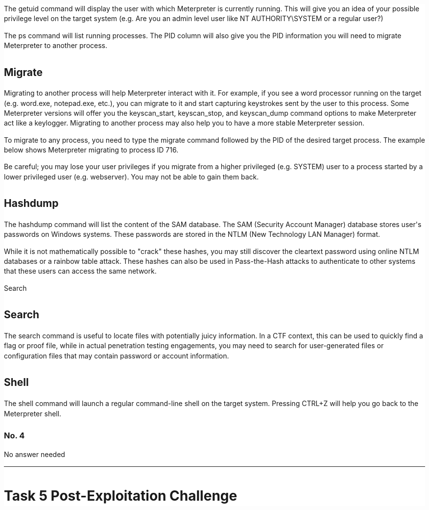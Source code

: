 The getuid command will display the user with which Meterpreter is currently running. This will give you an idea of your possible privilege level on the target system (e.g. Are you an admin level user like NT AUTHORITY\SYSTEM or a regular user?)

The ps command will list running processes. The PID column will also give you the PID information you will need to migrate Meterpreter to another process.

## Migrate

Migrating to another process will help Meterpreter interact with it. For example, if you see a word processor running on the target (e.g. word.exe, notepad.exe, etc.), you can migrate to it and start capturing keystrokes sent by the user to this process. Some Meterpreter versions will offer you the keyscan_start, keyscan_stop, and keyscan_dump command options to make Meterpreter act like a keylogger. Migrating to another process may also help you to have a more stable Meterpreter session.

To migrate to any process, you need to type the migrate command followed by the PID of the desired target process. The example below shows Meterpreter migrating to process ID 716. 

Be careful; you may lose your user privileges if you migrate from a higher privileged (e.g. SYSTEM) user to a process started by a lower privileged user (e.g. webserver). You may not be able to gain them back.

## Hashdump

The hashdump command will list the content of the SAM database. The SAM (Security Account Manager) database stores user's passwords on Windows systems. These passwords are stored in the NTLM (New Technology LAN Manager) format.

While it is not mathematically possible to "crack" these hashes, you may still discover the cleartext password using online NTLM databases or a rainbow table attack. These hashes can also be used in Pass-the-Hash attacks to authenticate to other systems that these users can access the same network.

Search

## Search

The search command is useful to locate files with potentially juicy information. In a CTF context, this can be used to quickly find a flag or proof file, while in actual penetration testing engagements, you may need to search for user-generated files or configuration files that may contain password or account information.

## Shell

The shell command will launch a regular command-line shell on the target system. Pressing CTRL+Z will help you go back to the Meterpreter shell.

### No. 4 

No answer needed

---

# Task 5 Post-Exploitation Challenge
